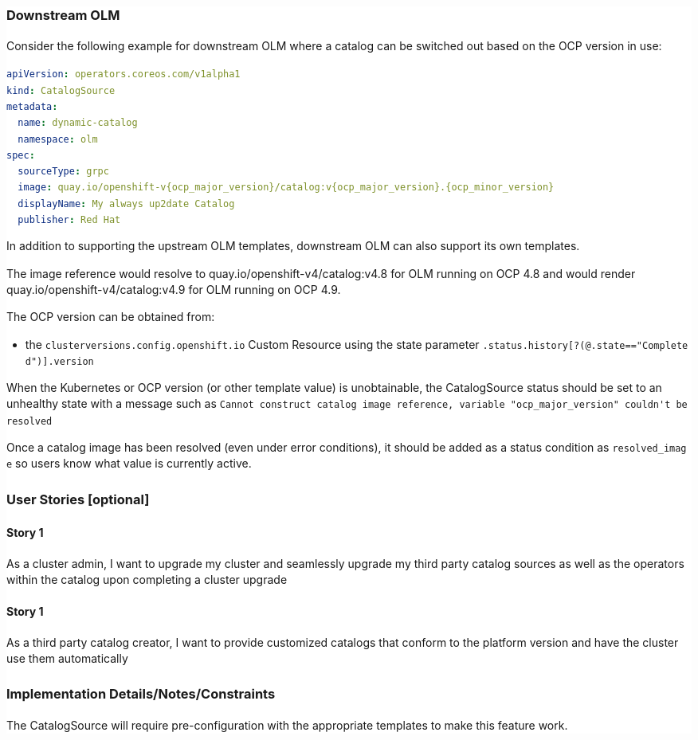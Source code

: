 ### Downstream OLM

Consider the following example for downstream OLM where a catalog can be switched out based on the OCP version in use:


```yaml
apiVersion: operators.coreos.com/v1alpha1
kind: CatalogSource
metadata:
  name: dynamic-catalog
  namespace: olm
spec:
  sourceType: grpc
  image: quay.io/openshift-v{ocp_major_version}/catalog:v{ocp_major_version}.{ocp_minor_version}
  displayName: My always up2date Catalog
  publisher: Red Hat
```

In addition to supporting the upstream OLM templates, downstream OLM can also support its own templates.  

The image reference would resolve to quay.io/openshift-v4/catalog:v4.8 for OLM running on OCP 4.8 and would 
render quay.io/openshift-v4/catalog:v4.9 for OLM running on OCP 4.9. 

The OCP version can be obtained from:

- the `clusterversions.config.openshift.io` Custom Resource using the state parameter `.status.history[?(@.state=="Completed")].version`

When the Kubernetes or OCP version (or other template value) is unobtainable, the CatalogSource status should be set to an unhealthy state
with a message such as `Cannot construct catalog image reference, variable "ocp_major_version" couldn't be resolved`

Once a catalog image has been resolved (even under error conditions), it should be added as a status condition as `resolved_image` so users know what value is
currently active.

### User Stories [optional]

#### Story 1

As a cluster admin, I want to upgrade my cluster and seamlessly upgrade my third party catalog sources as well as the operators within the catalog
upon completing a cluster upgrade

#### Story 1

As a third party catalog creator, I want to provide customized catalogs that conform to the platform version and have the cluster use them automatically

### Implementation Details/Notes/Constraints

The CatalogSource will require pre-configuration with the appropriate templates to make this feature work. 
